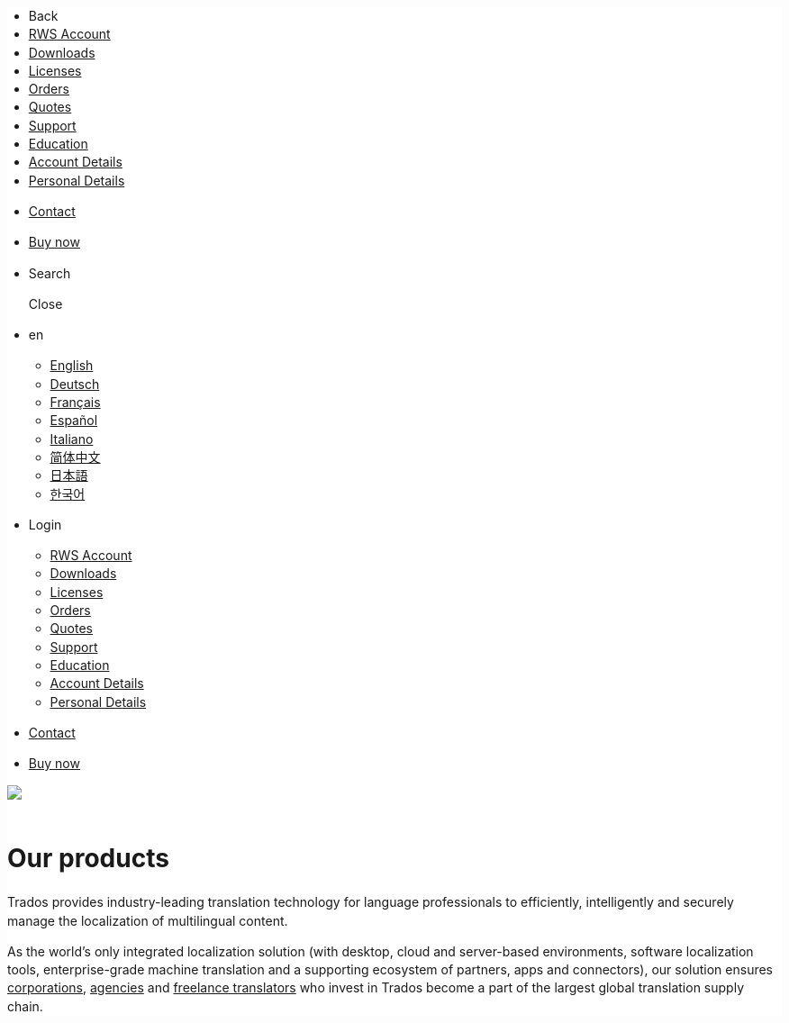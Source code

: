   + Back
  + [RWS Account](https://oos.sdl.com/asp/products/ssl/account/default.asp)
  + [Downloads](https://oos.sdl.com/asp/products/ssl/account/mydownloads.asp)
  + [Licenses](https://oos.sdl.com/asp/products/ssl/RegisterComplete.aspx)
  + [Orders](https://oos.sdl.com/asp/products/ssl/account/myorders.asp)
  + [Quotes](https://oos.sdl.com/asp/products/ssl/account/myquotes.asp)
  + [Support](https://oos.sdl.com/asp/products/ssl/account/mysupport.aspx)
  + [Education](https://oos.sdl.com/asp/products/ssl/account/certification/certification.aspx)
  + [Account Details](https://oos.sdl.com/asp/products/ssl/account/accountdetails.asp)
  + [Personal Details](https://oos.sdl.com/asp/products/ssl/account/accountdetails/mydetails.aspx)
* [Contact](/contact-us/)
* [Buy now](/pricing/)

* Search

  Close
* en

  + [English](/product/)
  + [Deutsch](/de/product/)
  + [Français](/fr/product/)
  + [Español](/es/product/)
  + [Italiano](/it/product/)
  + [简体中文](/cn/product/)
  + [日本語](/jp/product/)
  + [한국어](/kr/product/)
* Login

  + [RWS Account](https://oos.sdl.com/asp/products/ssl/account/default.asp)
  + [Downloads](https://oos.sdl.com/asp/products/ssl/account/mydownloads.asp)
  + [Licenses](https://oos.sdl.com/asp/products/ssl/RegisterComplete.aspx)
  + [Orders](https://oos.sdl.com/asp/products/ssl/account/myorders.asp)
  + [Quotes](https://oos.sdl.com/asp/products/ssl/account/myquotes.asp)
  + [Support](https://oos.sdl.com/asp/products/ssl/account/mysupport.aspx)
  + [Education](https://oos.sdl.com/asp/products/ssl/account/certification/certification.aspx)
  + [Account Details](https://oos.sdl.com/asp/products/ssl/account/accountdetails.asp)
  + [Personal Details](https://oos.sdl.com/asp/products/ssl/account/accountdetails/mydetails.aspx)
* [Contact](/contact-us/)
* [Buy now](/pricing/)

![](/media/images/Banner%20-%20Generic%20-%20Style%20A%20-%203000x707_tcm234-229356.png?v=20241213091214)

# Our products

Trados provides industry-leading translation technology for language professionals to efficiently, intelligently and securely manage the localization of multilingual content.

As the world’s only integrated localization solution (with desktop, cloud and server-based environments, software localization tools, enterprise-grade machine translation and a supporting ecosystem of partners, apps and connectors), our solution ensures [corporations](/solutions/customers/corporations/ "Trados for Corporations"), [agencies](/solutions/customers/translation-agencies/ "Trados for Language Service Providers") and [freelance translators](/solutions/customers/freelance-translators/ "Trados for Freelancers") who invest in Trados become a part of the largest global translation supply chain.
